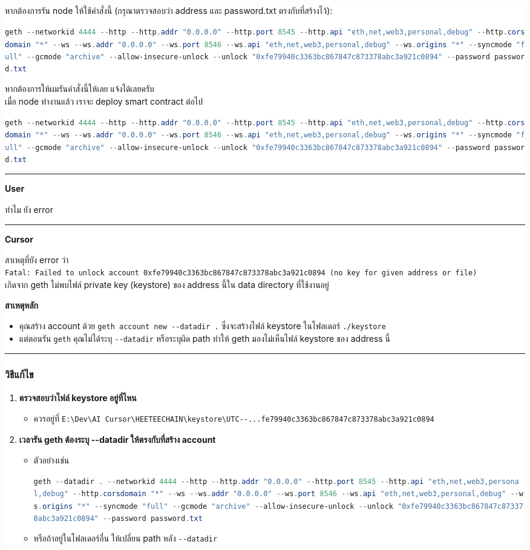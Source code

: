 หากต้องการรัน node ให้ใช้คำสั่งนี้ (กรุณาตรวจสอบว่า address และ password.txt ตรงกับที่สร้างไว้):

```powershell
geth --networkid 4444 --http --http.addr "0.0.0.0" --http.port 8545 --http.api "eth,net,web3,personal,debug" --http.corsdomain "*" --ws --ws.addr "0.0.0.0" --ws.port 8546 --ws.api "eth,net,web3,personal,debug" --ws.origins "*" --syncmode "full" --gcmode "archive" --allow-insecure-unlock --unlock "0xfe79940c3363bc867847c873378abc3a921c0894" --password password.txt
```

หากต้องการให้ผมรันคำสั่งนี้ให้เลย แจ้งได้เลยครับ  
เมื่อ node ทำงานแล้ว เราจะ deploy smart contract ต่อไป

```powershell
geth --networkid 4444 --http --http.addr "0.0.0.0" --http.port 8545 --http.api "eth,net,web3,personal,debug" --http.corsdomain "*" --ws --ws.addr "0.0.0.0" --ws.port 8546 --ws.api "eth,net,web3,personal,debug" --ws.origins "*" --syncmode "full" --gcmode "archive" --allow-insecure-unlock --unlock "0xfe79940c3363bc867847c873378abc3a921c0894" --password password.txt
```

---

**User**

ทำไม ยัง error

---

**Cursor**

สาเหตุที่ยัง error ว่า  
`Fatal: Failed to unlock account 0xfe79940c3363bc867847c873378abc3a921c0894 (no key for given address or file)`  
เกิดจาก geth ไม่พบไฟล์ private key (keystore) ของ address นี้ใน data directory ที่ใช้งานอยู่

**สาเหตุหลัก**
- คุณสร้าง account ด้วย `geth account new --datadir .` ซึ่งจะสร้างไฟล์ keystore ในโฟลเดอร์ `./keystore`
- แต่ตอนรัน `geth` คุณไม่ได้ระบุ `--datadir` หรือระบุผิด path ทำให้ geth มองไม่เห็นไฟล์ keystore ของ address นี้

---

### วิธีแก้ไข

1. **ตรวจสอบว่าไฟล์ keystore อยู่ที่ไหน**
   - ควรอยู่ที่ `E:\Dev\AI Cursor\HEETEECHAIN\keystore\UTC--...fe79940c3363bc867847c873378abc3a921c0894`

2. **เวลารัน geth ต้องระบุ --datadir ให้ตรงกับที่สร้าง account**
   - ตัวอย่างเช่น  
     ```powershell
     geth --datadir . --networkid 4444 --http --http.addr "0.0.0.0" --http.port 8545 --http.api "eth,net,web3,personal,debug" --http.corsdomain "*" --ws --ws.addr "0.0.0.0" --ws.port 8546 --ws.api "eth,net,web3,personal,debug" --ws.origins "*" --syncmode "full" --gcmode "archive" --allow-insecure-unlock --unlock "0xfe79940c3363bc867847c873378abc3a921c0894" --password password.txt
     ```
   - หรือถ้าอยู่ในโฟลเดอร์อื่น ให้เปลี่ยน path หลัง `--datadir`
